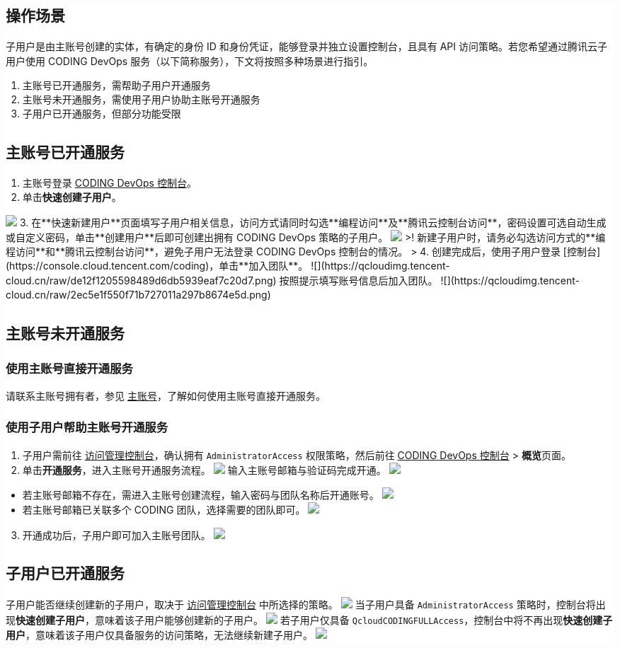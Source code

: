 ## 操作场景
子用户是由主账号创建的实体，有确定的身份 ID 和身份凭证，能够登录并独立设置控制台，且具有 API 访问策略。若您希望通过腾讯云子用户使用 CODING DevOps 服务（以下简称服务），下文将按照多种场景进行指引。
1.  主账号已开通服务，需帮助子用户开通服务
2.  主账号未开通服务，需使用子用户协助主账号开通服务
3.  子用户已开通服务，但部分功能受限

## 主账号已开通服务
1. 主账号登录 [CODING DevOps 控制台](https://console.cloud.tencent.com/coding)。
2. 单击**快速创建子用户**。
<img src = "https://qcloudimg.tencent-cloud.cn/raw/d6536dc23b184448fdb1729679082e8f.png" style="width: 50%"> 
3. 在**快速新建用户**页面填写子用户相关信息，访问方式请同时勾选**编程访问**及**腾讯云控制台访问**，密码设置可选自动生成或自定义密码，单击**创建用户**后即可创建出拥有 CODING DevOps 策略的子用户。
<img src = "https://qcloudimg.tencent-cloud.cn/raw/1dff1e870e35a3a253cc2eafde4fc9f7.png" style="width: 90%"> 
>! 新建子用户时，请务必勾选访问方式的**编程访问**和**腾讯云控制台访问**，避免子用户无法登录 CODING DevOps 控制台的情况。
>
4. 创建完成后，使用子用户登录 [控制台](https://console.cloud.tencent.com/coding)，单击**加入团队**。
![](https://qcloudimg.tencent-cloud.cn/raw/de12f1205598489d6db5939eaf7c20d7.png)
按照提示填写账号信息后加入团队。
![](https://qcloudimg.tencent-cloud.cn/raw/2ec5e1f550f71b727011a297b8674e5d.png)

## 主账号未开通服务

### 使用主账号直接开通服务
请联系主账号拥有者，参见 [主账号](https://cloud.tencent.com/document/product/1112/37264)，了解如何使用主账号直接开通服务。

### 使用子用户帮助主账号开通服务
1. 子用户需前往 [访问管理控制台](https://console.cloud.tencent.com/cam)，确认拥有 `AdministratorAccess` 权限策略，然后前往 [CODING DevOps 控制台](https://console.cloud.tencent.com/coding) > **概览**页面。
2. 单击**开通服务**，进入主账号开通服务流程。
![](https://qcloudimg.tencent-cloud.cn/raw/b5ac750090ccca62bd596060f1e4081d.png)
输入主账号邮箱与验证码完成开通。
![](https://qcloudimg.tencent-cloud.cn/raw/0f73b16195c2a6c052cc03a197263df1.png)
 - 若主账号邮箱不存在，需进入主账号创建流程，输入密码与团队名称后开通账号。
![](https://qcloudimg.tencent-cloud.cn/raw/7831656082d00cbce5c3f725c96ea4a6.png)
 - 若主账号邮箱已关联多个 CODING 团队，选择需要的团队即可。
![](https://qcloudimg.tencent-cloud.cn/raw/b5c4ac414d4746f88f57bef78732c919.png)
3. 开通成功后，子用户即可加入主账号团队。
![](https://qcloudimg.tencent-cloud.cn/raw/4f83c2485a3942a33f6ab459877bad02.png)

## 子用户已开通服务
子用户能否继续创建新的子用户，取决于 [访问管理控制台](https://console.cloud.tencent.com/cam) 中所选择的策略。
![](https://qcloudimg.tencent-cloud.cn/raw/237b470d8c0297253e6616a68502ecb6.png)
当子用户具备 `AdministratorAccess` 策略时，控制台将出现**快速创建子用户**，意味着该子用户能够创建新的子用户。
<img src = "https://qcloudimg.tencent-cloud.cn/raw/d6536dc23b184448fdb1729679082e8f.png" style="width: 80%"> 
若子用户仅具备 `QcloudCODINGFULLAccess`，控制台中将不再出现**快速创建子用户**，意味着该子用户仅具备服务的访问策略，无法继续新建子用户。
<img src = "https://qcloudimg.tencent-cloud.cn/raw/59e8702517946639634c5ea2845ff691.png" style="width: 80%"> 



